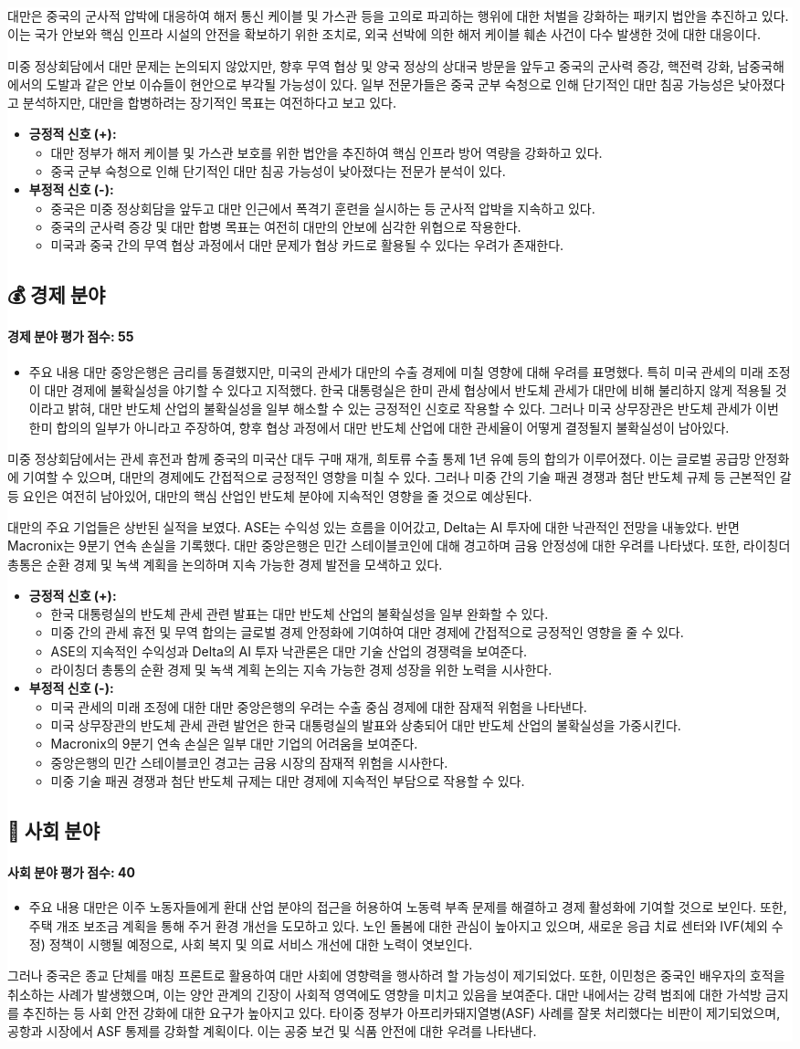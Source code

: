 대만은 중국의 군사적 압박에 대응하여 해저 통신 케이블 및 가스관 등을 고의로 파괴하는 행위에 대한 처벌을 강화하는 패키지 법안을 추진하고 있다. 이는 국가 안보와 핵심 인프라 시설의 안전을 확보하기 위한 조치로, 외국 선박에 의한 해저 케이블 훼손 사건이 다수 발생한 것에 대한 대응이다.

미중 정상회담에서 대만 문제는 논의되지 않았지만, 향후 무역 협상 및 양국 정상의 상대국 방문을 앞두고 중국의 군사력 증강, 핵전력 강화, 남중국해에서의 도발과 같은 안보 이슈들이 현안으로 부각될 가능성이 있다. 일부 전문가들은 중국 군부 숙청으로 인해 단기적인 대만 침공 가능성은 낮아졌다고 분석하지만, 대만을 합병하려는 장기적인 목표는 여전하다고 보고 있다.

*   **긍정적 신호 (+):**
    *   대만 정부가 해저 케이블 및 가스관 보호를 위한 법안을 추진하여 핵심 인프라 방어 역량을 강화하고 있다.
    *   중국 군부 숙청으로 인해 단기적인 대만 침공 가능성이 낮아졌다는 전문가 분석이 있다.
*   **부정적 신호 (-):**
    *   중국은 미중 정상회담을 앞두고 대만 인근에서 폭격기 훈련을 실시하는 등 군사적 압박을 지속하고 있다.
    *   중국의 군사력 증강 및 대만 합병 목표는 여전히 대만의 안보에 심각한 위협으로 작용한다.
    *   미국과 중국 간의 무역 협상 과정에서 대만 문제가 협상 카드로 활용될 수 있다는 우려가 존재한다.

## 💰 경제 분야
#### 경제 분야 평가 점수: 55
- 주요 내용
대만 중앙은행은 금리를 동결했지만, 미국의 관세가 대만의 수출 경제에 미칠 영향에 대해 우려를 표명했다. 특히 미국 관세의 미래 조정이 대만 경제에 불확실성을 야기할 수 있다고 지적했다. 한국 대통령실은 한미 관세 협상에서 반도체 관세가 대만에 비해 불리하지 않게 적용될 것이라고 밝혀, 대만 반도체 산업의 불확실성을 일부 해소할 수 있는 긍정적인 신호로 작용할 수 있다. 그러나 미국 상무장관은 반도체 관세가 이번 한미 합의의 일부가 아니라고 주장하여, 향후 협상 과정에서 대만 반도체 산업에 대한 관세율이 어떻게 결정될지 불확실성이 남아있다.

미중 정상회담에서는 관세 휴전과 함께 중국의 미국산 대두 구매 재개, 희토류 수출 통제 1년 유예 등의 합의가 이루어졌다. 이는 글로벌 공급망 안정화에 기여할 수 있으며, 대만의 경제에도 간접적으로 긍정적인 영향을 미칠 수 있다. 그러나 미중 간의 기술 패권 경쟁과 첨단 반도체 규제 등 근본적인 갈등 요인은 여전히 남아있어, 대만의 핵심 산업인 반도체 분야에 지속적인 영향을 줄 것으로 예상된다.

대만의 주요 기업들은 상반된 실적을 보였다. ASE는 수익성 있는 흐름을 이어갔고, Delta는 AI 투자에 대한 낙관적인 전망을 내놓았다. 반면 Macronix는 9분기 연속 손실을 기록했다. 대만 중앙은행은 민간 스테이블코인에 대해 경고하며 금융 안정성에 대한 우려를 나타냈다. 또한, 라이칭더 총통은 순환 경제 및 녹색 계획을 논의하며 지속 가능한 경제 발전을 모색하고 있다.

*   **긍정적 신호 (+):**
    *   한국 대통령실의 반도체 관세 관련 발표는 대만 반도체 산업의 불확실성을 일부 완화할 수 있다.
    *   미중 간의 관세 휴전 및 무역 합의는 글로벌 경제 안정화에 기여하여 대만 경제에 간접적으로 긍정적인 영향을 줄 수 있다.
    *   ASE의 지속적인 수익성과 Delta의 AI 투자 낙관론은 대만 기술 산업의 경쟁력을 보여준다.
    *   라이칭더 총통의 순환 경제 및 녹색 계획 논의는 지속 가능한 경제 성장을 위한 노력을 시사한다.
*   **부정적 신호 (-):**
    *   미국 관세의 미래 조정에 대한 대만 중앙은행의 우려는 수출 중심 경제에 대한 잠재적 위험을 나타낸다.
    *   미국 상무장관의 반도체 관세 관련 발언은 한국 대통령실의 발표와 상충되어 대만 반도체 산업의 불확실성을 가중시킨다.
    *   Macronix의 9분기 연속 손실은 일부 대만 기업의 어려움을 보여준다.
    *   중앙은행의 민간 스테이블코인 경고는 금융 시장의 잠재적 위험을 시사한다.
    *   미중 기술 패권 경쟁과 첨단 반도체 규제는 대만 경제에 지속적인 부담으로 작용할 수 있다.

## 👥 사회 분야
#### 사회 분야 평가 점수: 40
- 주요 내용
대만은 이주 노동자들에게 환대 산업 분야의 접근을 허용하여 노동력 부족 문제를 해결하고 경제 활성화에 기여할 것으로 보인다. 또한, 주택 개조 보조금 계획을 통해 주거 환경 개선을 도모하고 있다. 노인 돌봄에 대한 관심이 높아지고 있으며, 새로운 응급 치료 센터와 IVF(체외 수정) 정책이 시행될 예정으로, 사회 복지 및 의료 서비스 개선에 대한 노력이 엿보인다.

그러나 중국은 종교 단체를 매칭 프론트로 활용하여 대만 사회에 영향력을 행사하려 할 가능성이 제기되었다. 또한, 이민청은 중국인 배우자의 호적을 취소하는 사례가 발생했으며, 이는 양안 관계의 긴장이 사회적 영역에도 영향을 미치고 있음을 보여준다. 대만 내에서는 강력 범죄에 대한 가석방 금지를 추진하는 등 사회 안전 강화에 대한 요구가 높아지고 있다. 타이중 정부가 아프리카돼지열병(ASF) 사례를 잘못 처리했다는 비판이 제기되었으며, 공항과 시장에서 ASF 통제를 강화할 계획이다. 이는 공중 보건 및 식품 안전에 대한 우려를 나타낸다.
